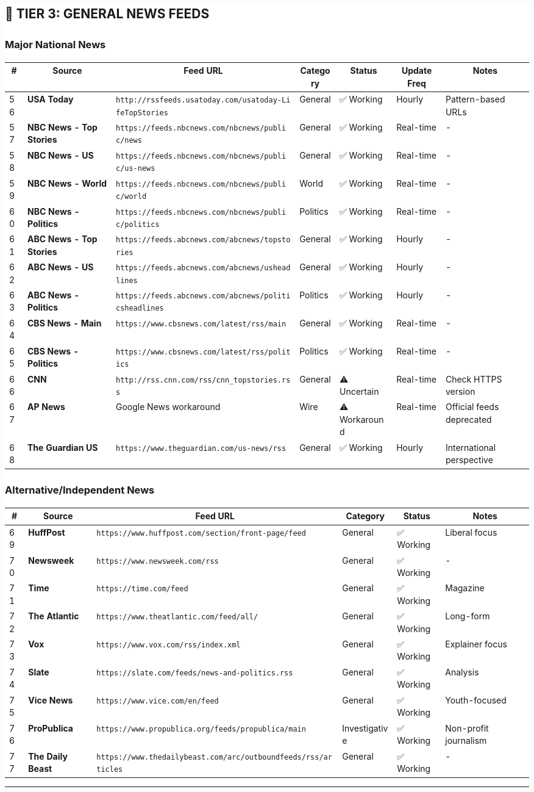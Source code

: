 
## 🔵 TIER 3: GENERAL NEWS FEEDS

### Major National News

| # | Source | Feed URL | Category | Status | Update Freq | Notes |
|---|--------|----------|----------|--------|-------------|-------|
| 56 | **USA Today** | `http://rssfeeds.usatoday.com/usatoday-LifeTopStories` | General | ✅ Working | Hourly | Pattern-based URLs |
| 57 | **NBC News - Top Stories** | `https://feeds.nbcnews.com/nbcnews/public/news` | General | ✅ Working | Real-time | - |
| 58 | **NBC News - US** | `https://feeds.nbcnews.com/nbcnews/public/us-news` | General | ✅ Working | Real-time | - |
| 59 | **NBC News - World** | `https://feeds.nbcnews.com/nbcnews/public/world` | World | ✅ Working | Real-time | - |
| 60 | **NBC News - Politics** | `https://feeds.nbcnews.com/nbcnews/public/politics` | Politics | ✅ Working | Real-time | - |
| 61 | **ABC News - Top Stories** | `https://feeds.abcnews.com/abcnews/topstories` | General | ✅ Working | Hourly | - |
| 62 | **ABC News - US** | `https://feeds.abcnews.com/abcnews/usheadlines` | General | ✅ Working | Hourly | - |
| 63 | **ABC News - Politics** | `https://feeds.abcnews.com/abcnews/politicsheadlines` | Politics | ✅ Working | Hourly | - |
| 64 | **CBS News - Main** | `https://www.cbsnews.com/latest/rss/main` | General | ✅ Working | Real-time | - |
| 65 | **CBS News - Politics** | `https://www.cbsnews.com/latest/rss/politics` | Politics | ✅ Working | Real-time | - |
| 66 | **CNN** | `http://rss.cnn.com/rss/cnn_topstories.rss` | General | ⚠️ Uncertain | Real-time | Check HTTPS version |
| 67 | **AP News** | Google News workaround | Wire | ⚠️ Workaround | Real-time | Official feeds deprecated |
| 68 | **The Guardian US** | `https://www.theguardian.com/us-news/rss` | General | ✅ Working | Hourly | International perspective |

### Alternative/Independent News

| # | Source | Feed URL | Category | Status | Notes |
|---|--------|----------|----------|--------|-------|
| 69 | **HuffPost** | `https://www.huffpost.com/section/front-page/feed` | General | ✅ Working | Liberal focus |
| 70 | **Newsweek** | `https://www.newsweek.com/rss` | General | ✅ Working | - |
| 71 | **Time** | `https://time.com/feed` | General | ✅ Working | Magazine |
| 72 | **The Atlantic** | `https://www.theatlantic.com/feed/all/` | General | ✅ Working | Long-form |
| 73 | **Vox** | `https://www.vox.com/rss/index.xml` | General | ✅ Working | Explainer focus |
| 74 | **Slate** | `https://slate.com/feeds/news-and-politics.rss` | General | ✅ Working | Analysis |
| 75 | **Vice News** | `https://www.vice.com/en/feed` | General | ✅ Working | Youth-focused |
| 76 | **ProPublica** | `https://www.propublica.org/feeds/propublica/main` | Investigative | ✅ Working | Non-profit journalism |
| 77 | **The Daily Beast** | `https://www.thedailybeast.com/arc/outboundfeeds/rss/articles` | General | ✅ Working | - |

---
